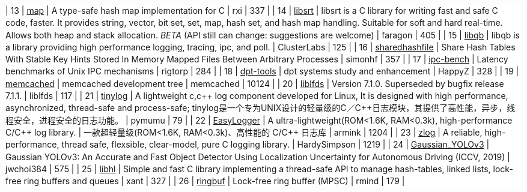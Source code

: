 | 13 | [map](https://github.com/rxi/map)                                               | A type-safe hash map implementation for C                                                                                                                                                                                                                                                                    | rxi             | 337   |
| 14 | [libsrt](https://github.com/faragon/libsrt)                                     | libsrt is a C library for writing fast and safe C code, faster. It provides string, vector, bit set, set, map, hash set, and hash map handling. Suitable for soft and hard real-time. Allows both heap and stack allocation.  *BETA* (API still can change: suggestions are welcome)                         | faragon         | 405   |
| 15 | [libqb](https://github.com/ClusterLabs/libqb)                                   | libqb is a library providing high performance logging, tracing, ipc, and poll.                                                                                                                                                                                                                               | ClusterLabs     | 125   |
| 16 | [sharedhashfile](https://github.com/simonhf/sharedhashfile)                     | Share Hash Tables With Stable Key Hints Stored In Memory Mapped Files Between Arbitrary Processes                                                                                                                                                                                                            | simonhf         | 357   |
| 17 | [ipc-bench](https://github.com/rigtorp/ipc-bench)                               | Latency benchmarks of Unix IPC mechanisms                                                                                                                                                                                                                                                                    | rigtorp         | 284   |
| 18 | [dpt-tools](https://github.com/HappyZ/dpt-tools)                                | dpt systems study and enhancement                                                                                                                                                                                                                                                                            | HappyZ          | 328   |
| 19 | [memcached](https://github.com/memcached/memcached)                             | memcached development tree                                                                                                                                                                                                                                                                                   | memcached       | 10124 |
| 20 | [liblfds](https://github.com/liblfds/liblfds)                                   | Version 7.1.0.  Superseded by bugfix release 7.1.1.                                                                                                                                                                                                                                                          | liblfds         | 117   |
| 21 | [tinylog](https://github.com/pymumu/tinylog)                                    | A lightweight c,c++ log component developed for Linux, It is designed with high performance, asynchronized, thread-safe and process-safe;   tinylog是一个专为UNIX设计的轻量级的C／C++日志模块，其提供了高性能，异步，线程安全，进程安全的日志功能。                                                          | pymumu          | 79    |
| 22 | [EasyLogger](https://github.com/armink/EasyLogger)                              | A ultra-lightweight(ROM&lt;1.6K, RAM&lt;0.3k), high-performance C/C++ log library. &#124; 一款超轻量级(ROM&lt;1.6K, RAM&lt;0.3k)、高性能的 C/C++ 日志库                                                                                                                                                      | armink          | 1204  |
| 23 | [zlog](https://github.com/HardySimpson/zlog)                                    | A reliable, high-performance, thread safe, flexsible, clear-model, pure C logging library.                                                                                                                                                                                                                   | HardySimpson    | 1219  |
| 24 | [Gaussian_YOLOv3](https://github.com/jwchoi384/Gaussian_YOLOv3)                 | Gaussian YOLOv3: An Accurate and Fast Object Detector Using Localization Uncertainty for Autonomous Driving (ICCV, 2019)                                                                                                                                                                                     | jwchoi384       | 575   |
| 25 | [libhl](https://github.com/xant/libhl)                                          | Simple and fast C library implementing a thread-safe API to manage hash-tables, linked lists, lock-free ring buffers and queues                                                                                                                                                                              | xant            | 327   |
| 26 | [ringbuf](https://github.com/rmind/ringbuf)                                     | Lock-free ring buffer (MPSC)                                                                                                                                                                                                                                                                                 | rmind           | 179   |